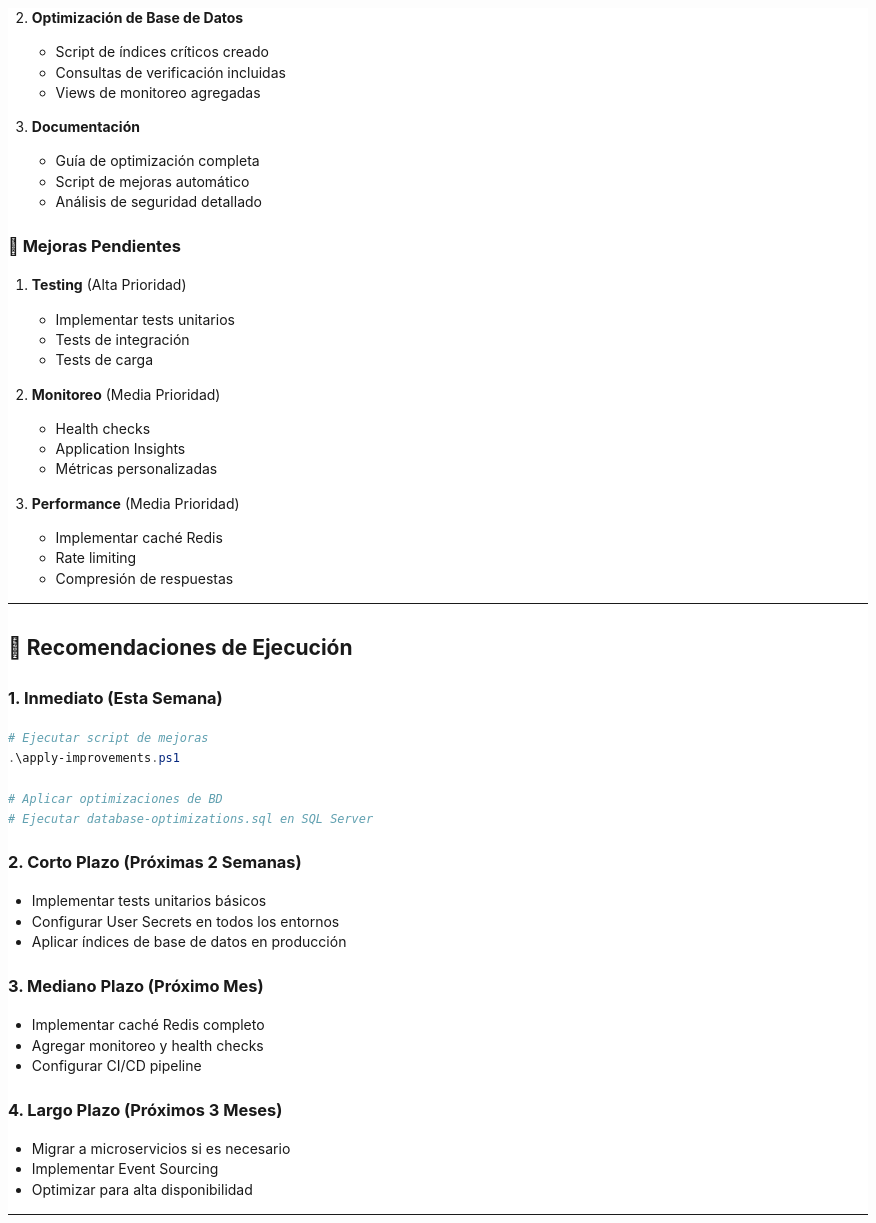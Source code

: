 2. **Optimización de Base de Datos**
   - Script de índices críticos creado
   - Consultas de verificación incluidas
   - Views de monitoreo agregadas

3. **Documentación**
   - Guía de optimización completa
   - Script de mejoras automático
   - Análisis de seguridad detallado

### 📝 **Mejoras Pendientes**

1. **Testing** (Alta Prioridad)
   - Implementar tests unitarios
   - Tests de integración
   - Tests de carga

2. **Monitoreo** (Media Prioridad)
   - Health checks
   - Application Insights
   - Métricas personalizadas

3. **Performance** (Media Prioridad)
   - Implementar caché Redis
   - Rate limiting
   - Compresión de respuestas

---

## 🚀 Recomendaciones de Ejecución

### 1. **Inmediato (Esta Semana)**
```powershell
# Ejecutar script de mejoras
.\apply-improvements.ps1

# Aplicar optimizaciones de BD
# Ejecutar database-optimizations.sql en SQL Server
```

### 2. **Corto Plazo (Próximas 2 Semanas)**
- Implementar tests unitarios básicos
- Configurar User Secrets en todos los entornos
- Aplicar índices de base de datos en producción

### 3. **Mediano Plazo (Próximo Mes)**
- Implementar caché Redis completo
- Agregar monitoreo y health checks
- Configurar CI/CD pipeline

### 4. **Largo Plazo (Próximos 3 Meses)**
- Migrar a microservicios si es necesario
- Implementar Event Sourcing
- Optimizar para alta disponibilidad

---